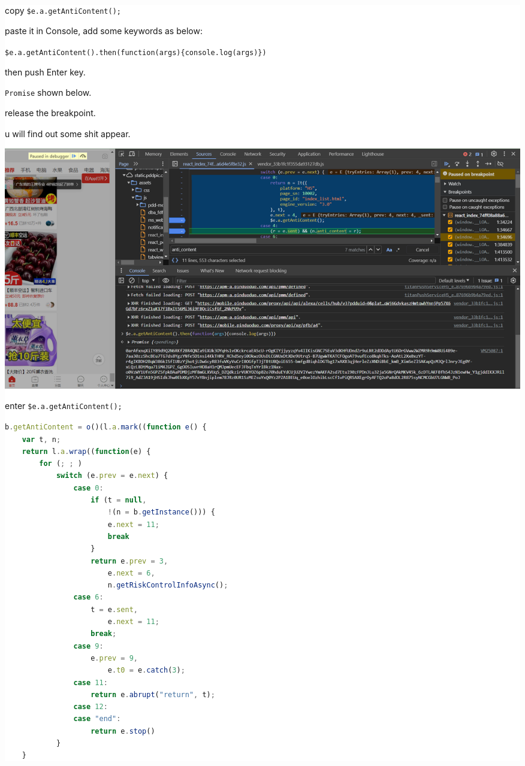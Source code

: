 copy `$e.a.getAntiContent();`

paste it in Console, add some keywords as below:

`$e.a.getAntiContent().then(function(args){console.log(args)})`

then push Enter key.

`Promise` shown below.

release the breakpoint.

u will find out some shit appear.

![](js逆向.assets/image-20231204163823560.png)

enter `$e.a.getAntiContent();`

```javascript
b.getAntiContent = o()(l.a.mark((function e() {
    var t, n;
    return l.a.wrap((function(e) {
        for (; ; )
            switch (e.prev = e.next) {
                case 0:
                    if (t = null,
                        !(n = b.getInstance())) {
                        e.next = 11;
                        break
                    }
                    return e.prev = 3,
                        e.next = 6,
                        n.getRiskControlInfoAsync();
                case 6:
                    t = e.sent,
                        e.next = 11;
                    break;
                case 9:
                    e.prev = 9,
                        e.t0 = e.catch(3);
                case 11:
                    return e.abrupt("return", t);
                case 12:
                case "end":
                    return e.stop()
            }
    }
```
